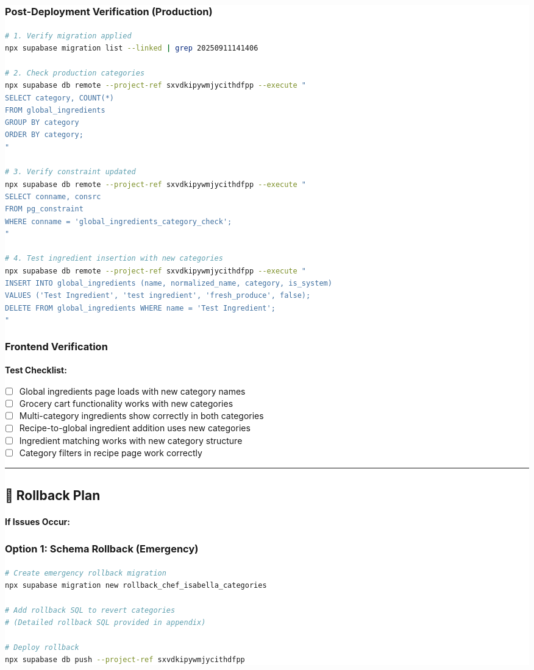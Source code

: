 ### **Post-Deployment Verification (Production)**

```bash
# 1. Verify migration applied
npx supabase migration list --linked | grep 20250911141406

# 2. Check production categories
npx supabase db remote --project-ref sxvdkipywmjycithdfpp --execute "
SELECT category, COUNT(*)
FROM global_ingredients
GROUP BY category
ORDER BY category;
"

# 3. Verify constraint updated
npx supabase db remote --project-ref sxvdkipywmjycithdfpp --execute "
SELECT conname, consrc
FROM pg_constraint
WHERE conname = 'global_ingredients_category_check';
"

# 4. Test ingredient insertion with new categories
npx supabase db remote --project-ref sxvdkipywmjycithdfpp --execute "
INSERT INTO global_ingredients (name, normalized_name, category, is_system)
VALUES ('Test Ingredient', 'test ingredient', 'fresh_produce', false);
DELETE FROM global_ingredients WHERE name = 'Test Ingredient';
"
```

### **Frontend Verification**

**Test Checklist:**

- [ ] Global ingredients page loads with new category names
- [ ] Grocery cart functionality works with new categories
- [ ] Multi-category ingredients show correctly in both categories
- [ ] Recipe-to-global ingredient addition uses new categories
- [ ] Ingredient matching works with new category structure
- [ ] Category filters in recipe page work correctly

---

## 🔄 **Rollback Plan**

**If Issues Occur:**

### **Option 1: Schema Rollback (Emergency)**

```bash
# Create emergency rollback migration
npx supabase migration new rollback_chef_isabella_categories

# Add rollback SQL to revert categories
# (Detailed rollback SQL provided in appendix)

# Deploy rollback
npx supabase db push --project-ref sxvdkipywmjycithdfpp
```
